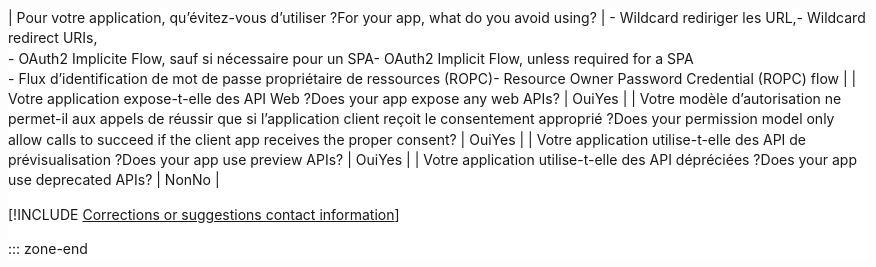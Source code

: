 | <span data-ttu-id="c94c3-209">Pour votre application, qu’évitez-vous d’utiliser ?</span><span class="sxs-lookup"><span data-stu-id="c94c3-209">For your app, what do you avoid using?</span></span> | <span data-ttu-id="c94c3-210">- Wildcard rediriger les URL,</span><span class="sxs-lookup"><span data-stu-id="c94c3-210">- Wildcard redirect URIs,</span></span><br/><span data-ttu-id="c94c3-211">- OAuth2 Implicite Flow, sauf si nécessaire pour un SPA</span><span class="sxs-lookup"><span data-stu-id="c94c3-211">- OAuth2 Implicit Flow, unless required for a SPA</span></span><br/><span data-ttu-id="c94c3-212">- Flux d’identification de mot de passe propriétaire de ressources (ROPC)</span><span class="sxs-lookup"><span data-stu-id="c94c3-212">- Resource Owner Password Credential (ROPC) flow</span></span> |
| <span data-ttu-id="c94c3-213">Votre application expose-t-elle des API Web ?</span><span class="sxs-lookup"><span data-stu-id="c94c3-213">Does your app expose any web APIs?</span></span> | <span data-ttu-id="c94c3-214">Oui</span><span class="sxs-lookup"><span data-stu-id="c94c3-214">Yes</span></span> |
| <span data-ttu-id="c94c3-215">Votre modèle d’autorisation ne permet-il aux appels de réussir que si l’application client reçoit le consentement approprié ?</span><span class="sxs-lookup"><span data-stu-id="c94c3-215">Does your permission model only allow calls to succeed if the client app receives the proper consent?</span></span> | <span data-ttu-id="c94c3-216">Oui</span><span class="sxs-lookup"><span data-stu-id="c94c3-216">Yes</span></span> |
| <span data-ttu-id="c94c3-217">Votre application utilise-t-elle des API de prévisualisation ?</span><span class="sxs-lookup"><span data-stu-id="c94c3-217">Does your app use preview APIs?</span></span> | <span data-ttu-id="c94c3-218">Oui</span><span class="sxs-lookup"><span data-stu-id="c94c3-218">Yes</span></span> |
| <span data-ttu-id="c94c3-219">Votre application utilise-t-elle des API dépréciées ?</span><span class="sxs-lookup"><span data-stu-id="c94c3-219">Does your app use deprecated APIs?</span></span> | <span data-ttu-id="c94c3-220">Non</span><span class="sxs-lookup"><span data-stu-id="c94c3-220">No</span></span> |

[!INCLUDE [Corrections or suggestions contact information](../includes/corrections-or-suggestions.md)]

::: zone-end
